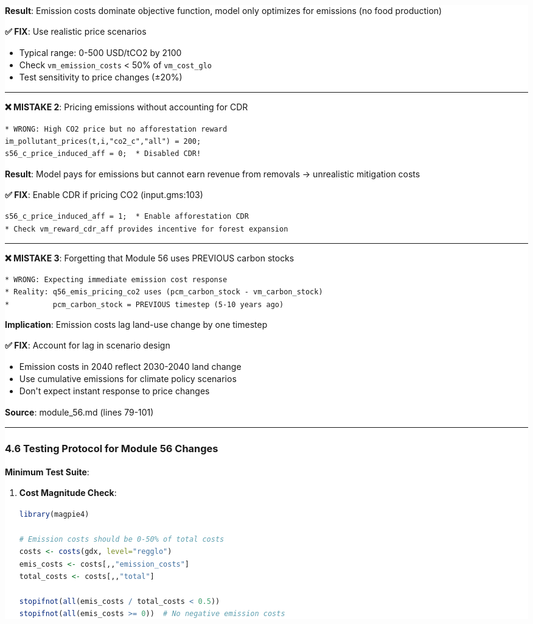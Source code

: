 **Result**: Emission costs dominate objective function, model only optimizes for emissions (no food production)

**✅ FIX**: Use realistic price scenarios
- Typical range: 0-500 USD/tCO2 by 2100
- Check `vm_emission_costs` < 50% of `vm_cost_glo`
- Test sensitivity to price changes (±20%)

---

**❌ MISTAKE 2**: Pricing emissions without accounting for CDR
```gams
* WRONG: High CO2 price but no afforestation reward
im_pollutant_prices(t,i,"co2_c","all") = 200;
s56_c_price_induced_aff = 0;  * Disabled CDR!
```

**Result**: Model pays for emissions but cannot earn revenue from removals → unrealistic mitigation costs

**✅ FIX**: Enable CDR if pricing CO2 (input.gms:103)
```gams
s56_c_price_induced_aff = 1;  * Enable afforestation CDR
* Check vm_reward_cdr_aff provides incentive for forest expansion
```

---

**❌ MISTAKE 3**: Forgetting that Module 56 uses PREVIOUS carbon stocks
```gams
* WRONG: Expecting immediate emission cost response
* Reality: q56_emis_pricing_co2 uses (pcm_carbon_stock - vm_carbon_stock)
*          pcm_carbon_stock = PREVIOUS timestep (5-10 years ago)
```

**Implication**: Emission costs lag land-use change by one timestep

**✅ FIX**: Account for lag in scenario design
- Emission costs in 2040 reflect 2030-2040 land change
- Use cumulative emissions for climate policy scenarios
- Don't expect instant response to price changes

**Source**: module_56.md (lines 79-101)

---

### 4.6 Testing Protocol for Module 56 Changes

**Minimum Test Suite**:

1. **Cost Magnitude Check**:
   ```r
   library(magpie4)

   # Emission costs should be 0-50% of total costs
   costs <- costs(gdx, level="regglo")
   emis_costs <- costs[,,"emission_costs"]
   total_costs <- costs[,,"total"]

   stopifnot(all(emis_costs / total_costs < 0.5))
   stopifnot(all(emis_costs >= 0))  # No negative emission costs
   ```
